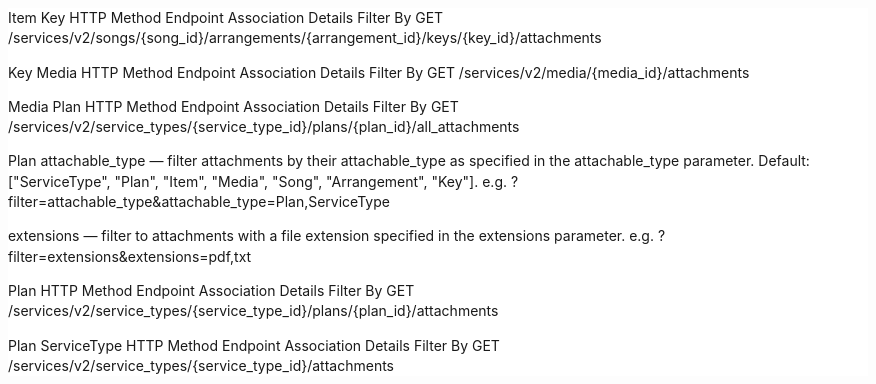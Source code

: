 Item
Key
HTTP Method
Endpoint
Association
Details
Filter By
GET
/services/v2/songs/{song_id}/arrangements/{arrangement_id}/keys/{key_id}/attachments

Key
Media
HTTP Method
Endpoint
Association
Details
Filter By
GET
/services/v2/media/{media_id}/attachments

Media
Plan
HTTP Method
Endpoint
Association
Details
Filter By
GET
/services/v2/service_types/{service_type_id}/plans/{plan_id}/all_attachments

Plan
attachable_type — filter attachments by their attachable_type as specified in the attachable_type parameter. Default: ["ServiceType", "Plan", "Item", "Media", "Song", "Arrangement", "Key"]. e.g. ?filter=attachable_type&attachable_type=Plan,ServiceType

extensions — filter to attachments with a file extension specified in the extensions parameter. e.g. ?filter=extensions&extensions=pdf,txt

Plan
HTTP Method
Endpoint
Association
Details
Filter By
GET
/services/v2/service_types/{service_type_id}/plans/{plan_id}/attachments

Plan
ServiceType
HTTP Method
Endpoint
Association
Details
Filter By
GET
/services/v2/service_types/{service_type_id}/attachments
